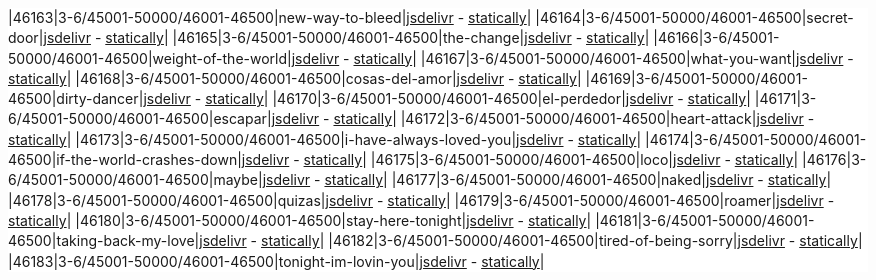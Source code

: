 |46163|3-6/45001-50000/46001-46500|new-way-to-bleed|[jsdelivr](https://cdn.jsdelivr.net/gh/dbchord/png-old-c-1110x370_3-6/45001-50000/46001-46500/new-way-to-bleed.png) - [statically](https://cdn.statically.io/gh/dbchord/png-old-c-1110x370_3-6/img/45001-50000/46001-46500/new-way-to-bleed.png)|
|46164|3-6/45001-50000/46001-46500|secret-door|[jsdelivr](https://cdn.jsdelivr.net/gh/dbchord/png-old-c-1110x370_3-6/45001-50000/46001-46500/secret-door.png) - [statically](https://cdn.statically.io/gh/dbchord/png-old-c-1110x370_3-6/img/45001-50000/46001-46500/secret-door.png)|
|46165|3-6/45001-50000/46001-46500|the-change|[jsdelivr](https://cdn.jsdelivr.net/gh/dbchord/png-old-c-1110x370_3-6/45001-50000/46001-46500/the-change.png) - [statically](https://cdn.statically.io/gh/dbchord/png-old-c-1110x370_3-6/img/45001-50000/46001-46500/the-change.png)|
|46166|3-6/45001-50000/46001-46500|weight-of-the-world|[jsdelivr](https://cdn.jsdelivr.net/gh/dbchord/png-old-c-1110x370_3-6/45001-50000/46001-46500/weight-of-the-world.png) - [statically](https://cdn.statically.io/gh/dbchord/png-old-c-1110x370_3-6/img/45001-50000/46001-46500/weight-of-the-world.png)|
|46167|3-6/45001-50000/46001-46500|what-you-want|[jsdelivr](https://cdn.jsdelivr.net/gh/dbchord/png-old-c-1110x370_3-6/45001-50000/46001-46500/what-you-want.png) - [statically](https://cdn.statically.io/gh/dbchord/png-old-c-1110x370_3-6/img/45001-50000/46001-46500/what-you-want.png)|
|46168|3-6/45001-50000/46001-46500|cosas-del-amor|[jsdelivr](https://cdn.jsdelivr.net/gh/dbchord/png-old-c-1110x370_3-6/45001-50000/46001-46500/cosas-del-amor.png) - [statically](https://cdn.statically.io/gh/dbchord/png-old-c-1110x370_3-6/img/45001-50000/46001-46500/cosas-del-amor.png)|
|46169|3-6/45001-50000/46001-46500|dirty-dancer|[jsdelivr](https://cdn.jsdelivr.net/gh/dbchord/png-old-c-1110x370_3-6/45001-50000/46001-46500/dirty-dancer.png) - [statically](https://cdn.statically.io/gh/dbchord/png-old-c-1110x370_3-6/img/45001-50000/46001-46500/dirty-dancer.png)|
|46170|3-6/45001-50000/46001-46500|el-perdedor|[jsdelivr](https://cdn.jsdelivr.net/gh/dbchord/png-old-c-1110x370_3-6/45001-50000/46001-46500/el-perdedor.png) - [statically](https://cdn.statically.io/gh/dbchord/png-old-c-1110x370_3-6/img/45001-50000/46001-46500/el-perdedor.png)|
|46171|3-6/45001-50000/46001-46500|escapar|[jsdelivr](https://cdn.jsdelivr.net/gh/dbchord/png-old-c-1110x370_3-6/45001-50000/46001-46500/escapar.png) - [statically](https://cdn.statically.io/gh/dbchord/png-old-c-1110x370_3-6/img/45001-50000/46001-46500/escapar.png)|
|46172|3-6/45001-50000/46001-46500|heart-attack|[jsdelivr](https://cdn.jsdelivr.net/gh/dbchord/png-old-c-1110x370_3-6/45001-50000/46001-46500/heart-attack.png) - [statically](https://cdn.statically.io/gh/dbchord/png-old-c-1110x370_3-6/img/45001-50000/46001-46500/heart-attack.png)|
|46173|3-6/45001-50000/46001-46500|i-have-always-loved-you|[jsdelivr](https://cdn.jsdelivr.net/gh/dbchord/png-old-c-1110x370_3-6/45001-50000/46001-46500/i-have-always-loved-you.png) - [statically](https://cdn.statically.io/gh/dbchord/png-old-c-1110x370_3-6/img/45001-50000/46001-46500/i-have-always-loved-you.png)|
|46174|3-6/45001-50000/46001-46500|if-the-world-crashes-down|[jsdelivr](https://cdn.jsdelivr.net/gh/dbchord/png-old-c-1110x370_3-6/45001-50000/46001-46500/if-the-world-crashes-down.png) - [statically](https://cdn.statically.io/gh/dbchord/png-old-c-1110x370_3-6/img/45001-50000/46001-46500/if-the-world-crashes-down.png)|
|46175|3-6/45001-50000/46001-46500|loco|[jsdelivr](https://cdn.jsdelivr.net/gh/dbchord/png-old-c-1110x370_3-6/45001-50000/46001-46500/loco.png) - [statically](https://cdn.statically.io/gh/dbchord/png-old-c-1110x370_3-6/img/45001-50000/46001-46500/loco.png)|
|46176|3-6/45001-50000/46001-46500|maybe|[jsdelivr](https://cdn.jsdelivr.net/gh/dbchord/png-old-c-1110x370_3-6/45001-50000/46001-46500/maybe.png) - [statically](https://cdn.statically.io/gh/dbchord/png-old-c-1110x370_3-6/img/45001-50000/46001-46500/maybe.png)|
|46177|3-6/45001-50000/46001-46500|naked|[jsdelivr](https://cdn.jsdelivr.net/gh/dbchord/png-old-c-1110x370_3-6/45001-50000/46001-46500/naked.png) - [statically](https://cdn.statically.io/gh/dbchord/png-old-c-1110x370_3-6/img/45001-50000/46001-46500/naked.png)|
|46178|3-6/45001-50000/46001-46500|quizas|[jsdelivr](https://cdn.jsdelivr.net/gh/dbchord/png-old-c-1110x370_3-6/45001-50000/46001-46500/quizas.png) - [statically](https://cdn.statically.io/gh/dbchord/png-old-c-1110x370_3-6/img/45001-50000/46001-46500/quizas.png)|
|46179|3-6/45001-50000/46001-46500|roamer|[jsdelivr](https://cdn.jsdelivr.net/gh/dbchord/png-old-c-1110x370_3-6/45001-50000/46001-46500/roamer.png) - [statically](https://cdn.statically.io/gh/dbchord/png-old-c-1110x370_3-6/img/45001-50000/46001-46500/roamer.png)|
|46180|3-6/45001-50000/46001-46500|stay-here-tonight|[jsdelivr](https://cdn.jsdelivr.net/gh/dbchord/png-old-c-1110x370_3-6/45001-50000/46001-46500/stay-here-tonight.png) - [statically](https://cdn.statically.io/gh/dbchord/png-old-c-1110x370_3-6/img/45001-50000/46001-46500/stay-here-tonight.png)|
|46181|3-6/45001-50000/46001-46500|taking-back-my-love|[jsdelivr](https://cdn.jsdelivr.net/gh/dbchord/png-old-c-1110x370_3-6/45001-50000/46001-46500/taking-back-my-love.png) - [statically](https://cdn.statically.io/gh/dbchord/png-old-c-1110x370_3-6/img/45001-50000/46001-46500/taking-back-my-love.png)|
|46182|3-6/45001-50000/46001-46500|tired-of-being-sorry|[jsdelivr](https://cdn.jsdelivr.net/gh/dbchord/png-old-c-1110x370_3-6/45001-50000/46001-46500/tired-of-being-sorry.png) - [statically](https://cdn.statically.io/gh/dbchord/png-old-c-1110x370_3-6/img/45001-50000/46001-46500/tired-of-being-sorry.png)|
|46183|3-6/45001-50000/46001-46500|tonight-im-lovin-you|[jsdelivr](https://cdn.jsdelivr.net/gh/dbchord/png-old-c-1110x370_3-6/45001-50000/46001-46500/tonight-im-lovin-you.png) - [statically](https://cdn.statically.io/gh/dbchord/png-old-c-1110x370_3-6/img/45001-50000/46001-46500/tonight-im-lovin-you.png)|